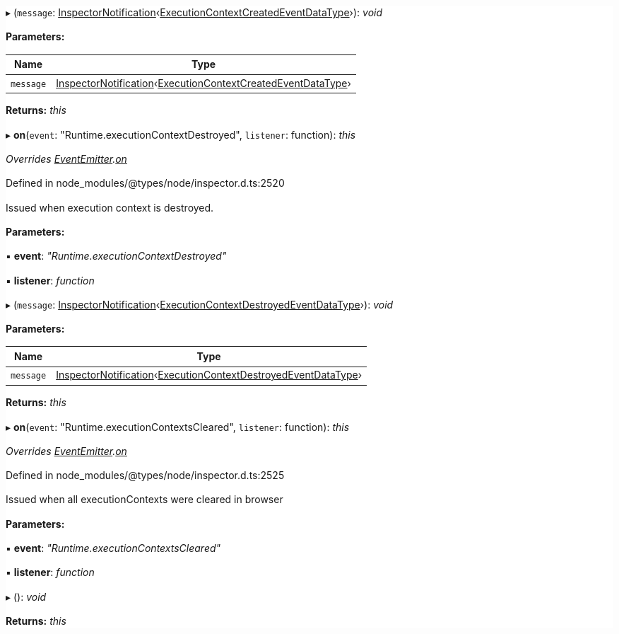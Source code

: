 ▸ (`message`: [InspectorNotification](../interfaces/_node_modules__types_node_inspector_d_._inspector_.inspectornotification.md)‹[ExecutionContextCreatedEventDataType](../interfaces/_node_modules__types_node_inspector_d_._inspector_.runtime.executioncontextcreatedeventdatatype.md)›): *void*

**Parameters:**

Name | Type |
------ | ------ |
`message` | [InspectorNotification](../interfaces/_node_modules__types_node_inspector_d_._inspector_.inspectornotification.md)‹[ExecutionContextCreatedEventDataType](../interfaces/_node_modules__types_node_inspector_d_._inspector_.runtime.executioncontextcreatedeventdatatype.md)› |

**Returns:** *this*

▸ **on**(`event`: "Runtime.executionContextDestroyed", `listener`: function): *this*

*Overrides [EventEmitter](_node_modules__types_node_events_d_._events_.internal.eventemitter.md).[on](_node_modules__types_node_events_d_._events_.internal.eventemitter.md#on)*

Defined in node_modules/@types/node/inspector.d.ts:2520

Issued when execution context is destroyed.

**Parameters:**

▪ **event**: *"Runtime.executionContextDestroyed"*

▪ **listener**: *function*

▸ (`message`: [InspectorNotification](../interfaces/_node_modules__types_node_inspector_d_._inspector_.inspectornotification.md)‹[ExecutionContextDestroyedEventDataType](../interfaces/_node_modules__types_node_inspector_d_._inspector_.runtime.executioncontextdestroyedeventdatatype.md)›): *void*

**Parameters:**

Name | Type |
------ | ------ |
`message` | [InspectorNotification](../interfaces/_node_modules__types_node_inspector_d_._inspector_.inspectornotification.md)‹[ExecutionContextDestroyedEventDataType](../interfaces/_node_modules__types_node_inspector_d_._inspector_.runtime.executioncontextdestroyedeventdatatype.md)› |

**Returns:** *this*

▸ **on**(`event`: "Runtime.executionContextsCleared", `listener`: function): *this*

*Overrides [EventEmitter](_node_modules__types_node_events_d_._events_.internal.eventemitter.md).[on](_node_modules__types_node_events_d_._events_.internal.eventemitter.md#on)*

Defined in node_modules/@types/node/inspector.d.ts:2525

Issued when all executionContexts were cleared in browser

**Parameters:**

▪ **event**: *"Runtime.executionContextsCleared"*

▪ **listener**: *function*

▸ (): *void*

**Returns:** *this*
